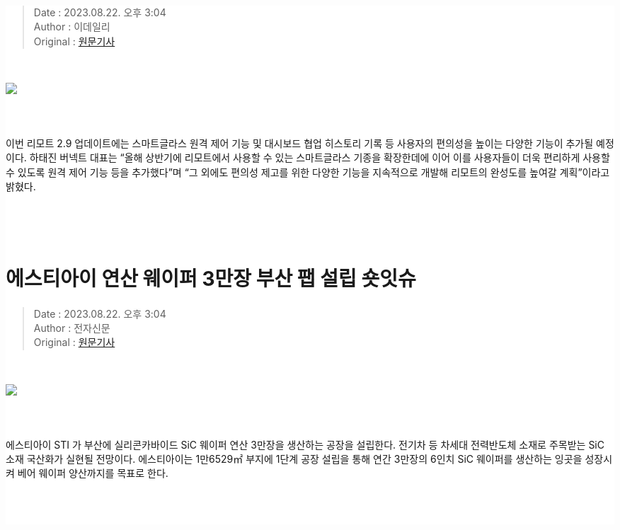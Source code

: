 > Date : 2023.08.22. 오후 3:04  
> Author : 이데일리  
> Original : [원문기사](https://n.news.naver.com/mnews/article/018/0005556416?sid=105)  
<br/>  
  
<img src="https://imgnews.pstatic.net/image/018/2023/08/22/0005556416_001_20230822150401030.jpg?type=w647" id="img1"></img>  
<br/><br/>  
  
이번 리모트 2.9 업데이트에는 스마트글라스 원격 제어 기능 및 대시보드 협업 히스토리 기록 등 사용자의 편의성을 높이는 다양한 기능이 추가될 예정이다.
하태진 버넥트 대표는 “올해 상반기에 리모트에서 사용할 수 있는 스마트글라스 기종을 확장한데에 이어 이를 사용자들이 더욱 편리하게 사용할 수 있도록 원격 제어 기능 등을 추가했다”며 “그 외에도 편의성 제고를 위한 다양한 기능을 지속적으로 개발해 리모트의 완성도를 높여갈 계획”이라고 밝혔다.  
<br/><br/><br/>  

  
# 에스티아이 연산 웨이퍼 3만장 부산 팹 설립 숏잇슈  
  
> Date : 2023.08.22. 오후 3:04  
> Author : 전자신문  
> Original : [원문기사](https://n.news.naver.com/mnews/article/030/0003128090?sid=105)  
<br/>  
  
<img src="https://imgnews.pstatic.net/image/030/2023/08/22/0003128090_001_20230822150401075.jpg?type=w647" id="img1"></img>  
<br/><br/>  
  
에스티아이 STI 가 부산에 실리콘카바이드 SiC 웨이퍼 연산 3만장을 생산하는 공장을 설립한다.
전기차 등 차세대 전력반도체 소재로 주목받는 SiC 소재 국산화가 실현될 전망이다.
에스티아이는 1만6529㎡ 부지에 1단계 공장 설립을 통해 연간 3만장의 6인치 SiC 웨이퍼를 생산하는 잉곳을 성장시켜 베어 웨이퍼 양산까지를 목표로 한다.  
<br/><br/><br/>  

